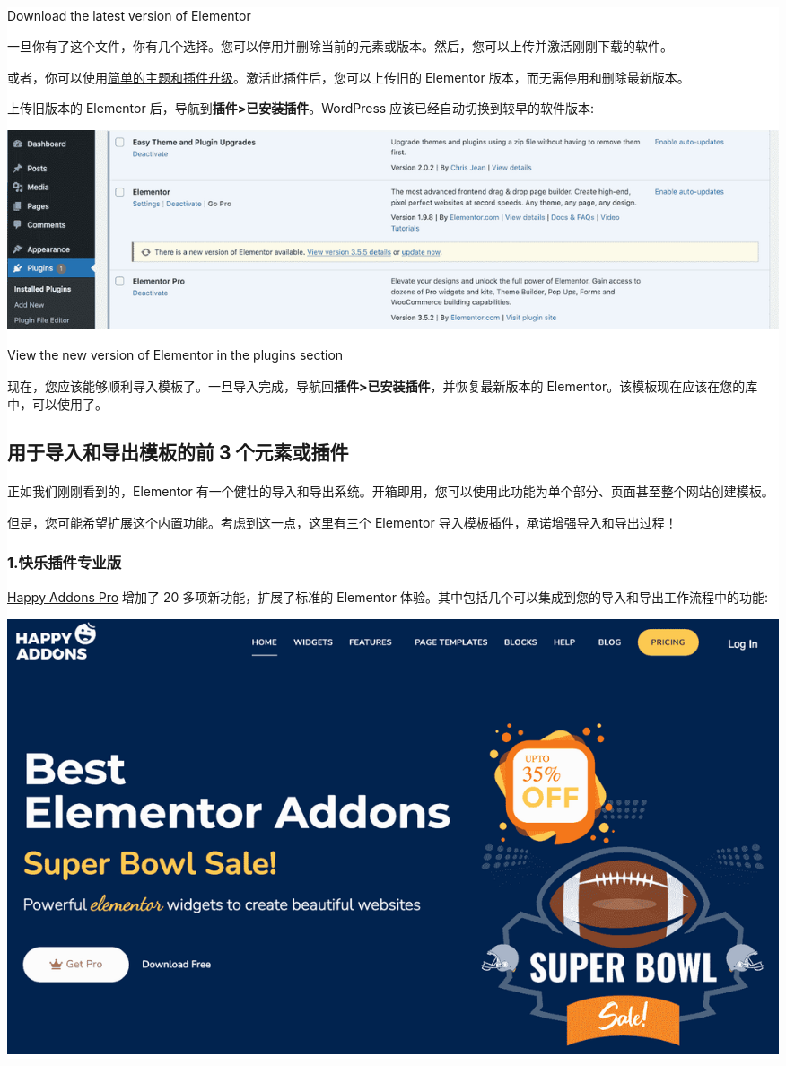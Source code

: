 Download the latest version of Elementor



一旦你有了这个文件，你有几个选择。您可以停用并删除当前的元素或版本。然后，您可以上传并激活刚刚下载的软件。

或者，你可以使用[简单的主题和插件升级](https://wordpress.org/plugins/easy-theme-and-plugin-upgrades/)。激活此插件后，您可以上传旧的 Elementor 版本，而无需停用和删除最新版本。

上传旧版本的 Elementor 后，导航到**插件>已安装插件**。WordPress 应该已经自动切换到较早的软件版本:

![View the new version of Elementor in the plugins section of the WordPress dashboard](img/6da1ea3b65a98dc7b6aaddb5ace45ed9.png)

View the new version of Elementor in the plugins section



现在，您应该能够顺利导入模板了。一旦导入完成，导航回**插件>已安装插件**，并恢复最新版本的 Elementor。该模板现在应该在您的库中，可以使用了。

## 用于导入和导出模板的前 3 个元素或插件

正如我们刚刚看到的，Elementor 有一个健壮的导入和导出系统。开箱即用，您可以使用此功能为单个部分、页面甚至整个网站创建模板。

但是，您可能希望扩展这个内置功能。考虑到这一点，这里有三个 Elementor 导入模板插件，承诺增强导入和导出过程！

### 1.快乐插件专业版

[Happy Addons Pro](https://happyaddons.com/) 增加了 20 多项新功能，扩展了标准的 Elementor 体验。其中包括几个可以集成到您的导入和导出工作流程中的功能:

![Happy Addons Pro website](img/d76b41a4bc8308a28ba7e3d860c8724a.png)
